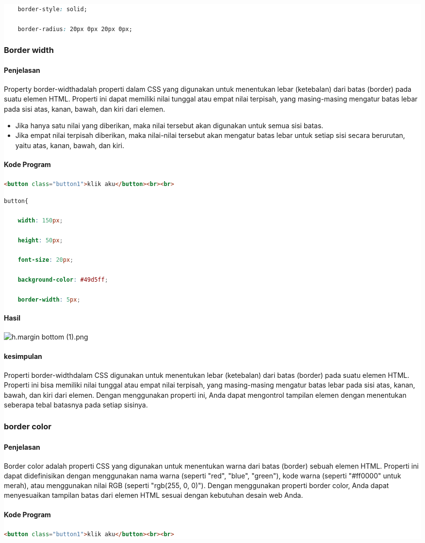 ```css
    border-style: solid;

    border-radius: 20px 0px 20px 0px;
```



### Border width
#### Penjelasan
Property border-widthadalah properti dalam CSS yang digunakan untuk menentukan lebar (ketebalan) dari batas (border) pada suatu elemen HTML. Properti ini dapat memiliki nilai tunggal atau empat nilai terpisah, yang masing-masing mengatur batas lebar pada sisi atas, kanan, bawah, dan kiri dari elemen.

- Jika hanya satu nilai yang diberikan, maka nilai tersebut akan digunakan untuk semua sisi batas.
- Jika empat nilai terpisah diberikan, maka nilai-nilai tersebut akan mengatur batas lebar untuk setiap sisi secara berurutan, yaitu atas, kanan, bawah, dan kiri.
#### Kode Program
```html
<button class="button1">klik aku</button><br><br>
```

```css
button{

    width: 150px;

    height: 50px;

    font-size: 20px;

    background-color: #49d5ff;

    border-width: 5px;
```
#### Hasil
![h.margin bottom (1).png](Aset%20CSS/h.margin%20bottom%20(1).png)

#### kesimpulan
Properti border-widthdalam CSS digunakan untuk menentukan lebar (ketebalan) dari batas (border) pada suatu elemen HTML. Properti ini bisa memiliki nilai tunggal atau empat nilai terpisah, yang masing-masing mengatur batas lebar pada sisi atas, kanan, bawah, dan kiri dari elemen. Dengan menggunakan properti ini, Anda dapat mengontrol tampilan elemen dengan menentukan seberapa tebal batasnya pada setiap sisinya.


### border color
#### Penjelasan
Border color adalah properti CSS yang digunakan untuk menentukan warna dari batas (border) sebuah elemen HTML. Properti ini dapat didefinisikan dengan menggunakan nama warna (seperti "red", "blue", "green"), kode warna (seperti "#ff0000" untuk merah), atau menggunakan nilai RGB (seperti "rgb(255, 0, 0)"). Dengan menggunakan properti border color, Anda dapat menyesuaikan tampilan batas dari elemen HTML sesuai dengan kebutuhan desain web Anda.
#### Kode Program
```html
<button class="button1">klik aku</button><br><br>
```
